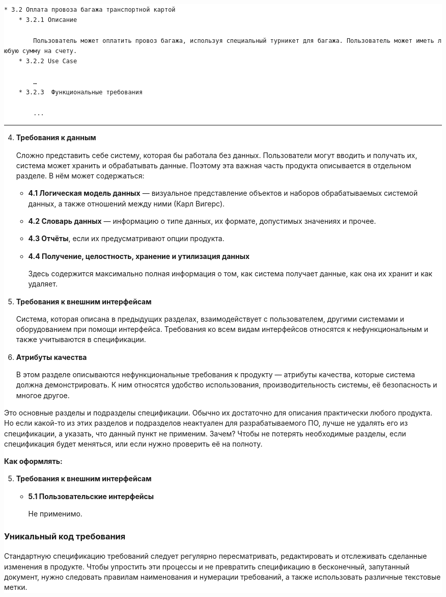     * 3.2 Оплата провоза багажа транспортной картой
        * 3.2.1 Описание

            Пользователь может оплатить провоз багажа, используя специальный турникет для багажа. Пользователь может иметь любую сумму на счету.
        * 3.2.2 Use Case
            
            …
        * 3.2.3  Функциональные требования
        
            ...

--- 

4. **Требования к данным**

    Сложно представить себе систему, которая бы работала без данных. Пользователи могут вводить и получать их, система может хранить и обрабатывать данные. Поэтому эта важная часть продукта описывается в отдельном разделе. В нём может содержаться:
    * **4.1   Логическая модель данных** — визуальное представление объектов и наборов обрабатываемых системой данных, а также отношений между ними (Карл Вигерс).
    * **4.2   Словарь данных** — информацию о типе данных, их формате, допустимых значениях и прочее.
    * **4.3   Отчёты**, если их предусматривают опции продукта.
    * **4.4   Получение, целостность, хранение и утилизация данных**
 
        Здесь содержится максимально полная информация о том, как система получает данные, как она их хранит и как удаляет.
5. **Требования к внешним интерфейсам**
    
    Система, которая описана в предыдущих разделах, взаимодействует с пользователем, другими системами и оборудованием при помощи интерфейса. Требования ко всем видам интерфейсов относятся к нефункциональным и также учитываются в спецификации.
6. **Атрибуты качества**

    В этом разделе описываются нефункциональные требования к продукту — атрибуты качества, которые система должна демонстрировать. К ним относятся удобство использования, производительность системы, её безопасность и многое другое. 

Это основные разделы и подразделы спецификации. Обычно их достаточно для описания практически любого продукта. Но если какой-то из этих разделов и подразделов неактуален для разрабатываемого ПО, лучше не удалять его из спецификации, а указать, что данный пункт не применим. Зачем? Чтобы не потерять необходимые разделы, если спецификация будет меняться, или если нужно проверить её на полноту.

**Как оформлять:**

5. **Требования к внешним интерфейсам**
    * **5.1   Пользовательские интерфейсы**
        
        Не применимо.

### Уникальный код требования

Стандартную спецификацию требований следует регулярно пересматривать, редактировать и отслеживать сделанные изменения в продукте. Чтобы упростить эти процессы и не превратить спецификацию в бесконечный, запутанный документ, нужно следовать правилам наименования и нумерации требований, а также использовать различные текстовые метки.
